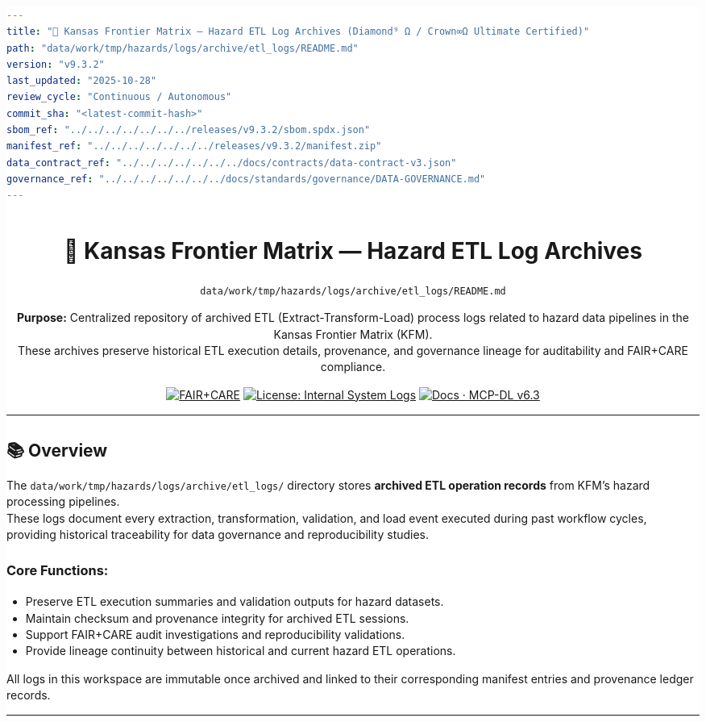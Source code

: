```yaml
---
title: "🧾 Kansas Frontier Matrix — Hazard ETL Log Archives (Diamond⁹ Ω / Crown∞Ω Ultimate Certified)"
path: "data/work/tmp/hazards/logs/archive/etl_logs/README.md"
version: "v9.3.2"
last_updated: "2025-10-28"
review_cycle: "Continuous / Autonomous"
commit_sha: "<latest-commit-hash>"
sbom_ref: "../../../../../../../releases/v9.3.2/sbom.spdx.json"
manifest_ref: "../../../../../../../releases/v9.3.2/manifest.zip"
data_contract_ref: "../../../../../../../docs/contracts/data-contract-v3.json"
governance_ref: "../../../../../../../docs/standards/governance/DATA-GOVERNANCE.md"
---
```


<div align="center">

# 🧾 Kansas Frontier Matrix — **Hazard ETL Log Archives**
`data/work/tmp/hazards/logs/archive/etl_logs/README.md`

**Purpose:** Centralized repository of archived ETL (Extract-Transform-Load) process logs related to hazard data pipelines in the Kansas Frontier Matrix (KFM).  
These archives preserve historical ETL execution details, provenance, and governance lineage for auditability and FAIR+CARE compliance.

[![FAIR+CARE](https://img.shields.io/badge/FAIR%2BCARE-Governed%20and%20Archived-gold)](../../../../../../../docs/standards/faircare-validation.md)
[![License: Internal System Logs](https://img.shields.io/badge/License-Internal%20Governance%20Data-grey)](../../../../../../../LICENSE)
[![Docs · MCP-DL v6.3](https://img.shields.io/badge/Docs-MCP--DL%20v6.3-blue)](../../../../../../../docs/architecture/repo-focus.md)

</div>

---

## 📚 Overview

The `data/work/tmp/hazards/logs/archive/etl_logs/` directory stores **archived ETL operation records** from KFM’s hazard processing pipelines.  
These logs document every extraction, transformation, validation, and load event executed during past workflow cycles, providing historical traceability for data governance and reproducibility studies.

### Core Functions:
- Preserve ETL execution summaries and validation outputs for hazard datasets.  
- Maintain checksum and provenance integrity for archived ETL sessions.  
- Support FAIR+CARE audit investigations and reproducibility validations.  
- Provide lineage continuity between historical and current hazard ETL operations.  

All logs in this workspace are immutable once archived and linked to their corresponding manifest entries and provenance ledger records.

---